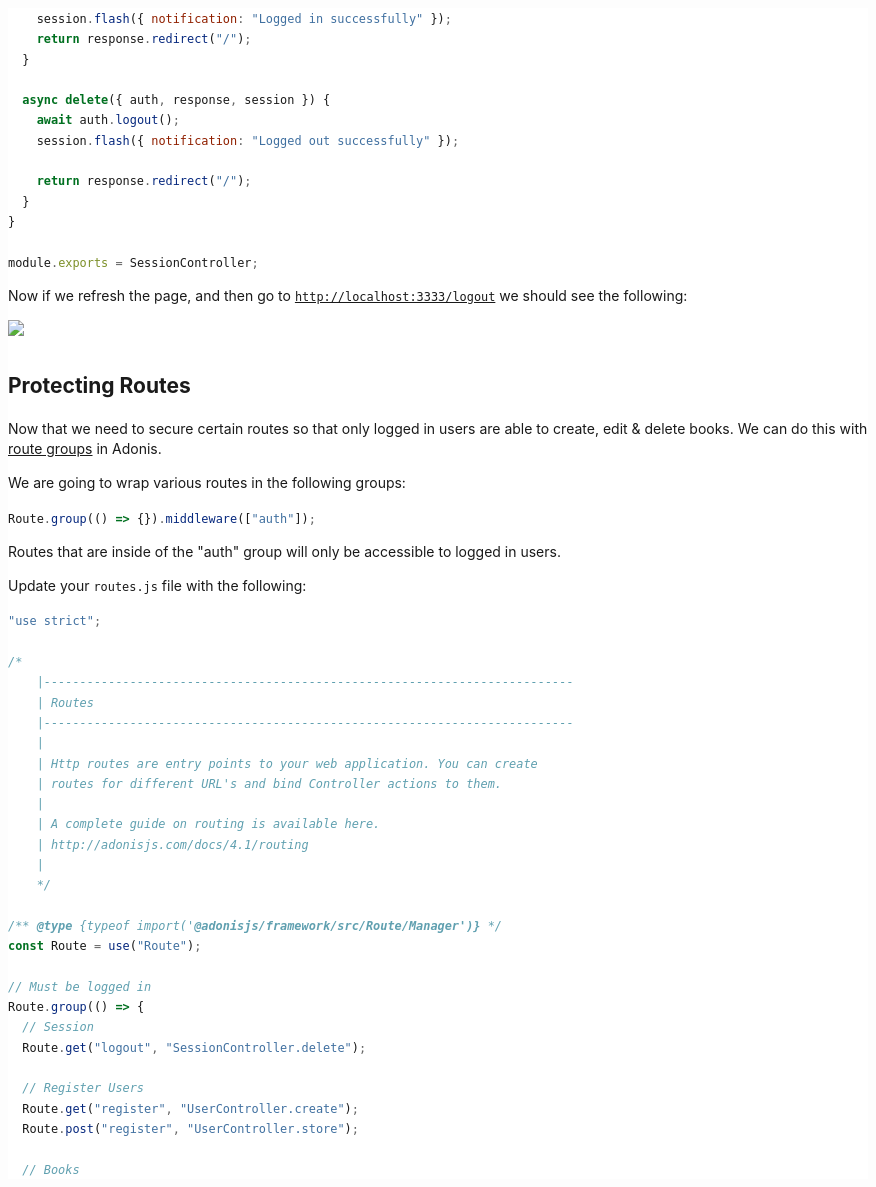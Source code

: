 ```js
    session.flash({ notification: "Logged in successfully" });
    return response.redirect("/");
  }

  async delete({ auth, response, session }) {
    await auth.logout();
    session.flash({ notification: "Logged out successfully" });

    return response.redirect("/");
  }
}

module.exports = SessionController;
```

Now if we refresh the page, and then go to [`http://localhost:3333/logout`](http://localhost:3333/logout) we should see
the following:

![](/images/adonis-tutorial/6-logged-out-flash.JPG)

## Protecting Routes

Now that we need to secure certain routes so that only logged in users are able to create, edit & delete books. We can do this with [route groups](https://adonisjs.com/docs/4.1/routing#_route_groups) in Adonis.

We are going to wrap various routes in the following groups:

```js
Route.group(() => {}).middleware(["auth"]);
```

Routes that are inside of the "auth" group will only be accessible to logged in users.

Update your `routes.js` file with the following:

```js
"use strict";

/*
    |--------------------------------------------------------------------------
    | Routes
    |--------------------------------------------------------------------------
    |
    | Http routes are entry points to your web application. You can create
    | routes for different URL's and bind Controller actions to them.
    |
    | A complete guide on routing is available here.
    | http://adonisjs.com/docs/4.1/routing
    |
    */

/** @type {typeof import('@adonisjs/framework/src/Route/Manager')} */
const Route = use("Route");

// Must be logged in
Route.group(() => {
  // Session
  Route.get("logout", "SessionController.delete");

  // Register Users
  Route.get("register", "UserController.create");
  Route.post("register", "UserController.store");

  // Books
```